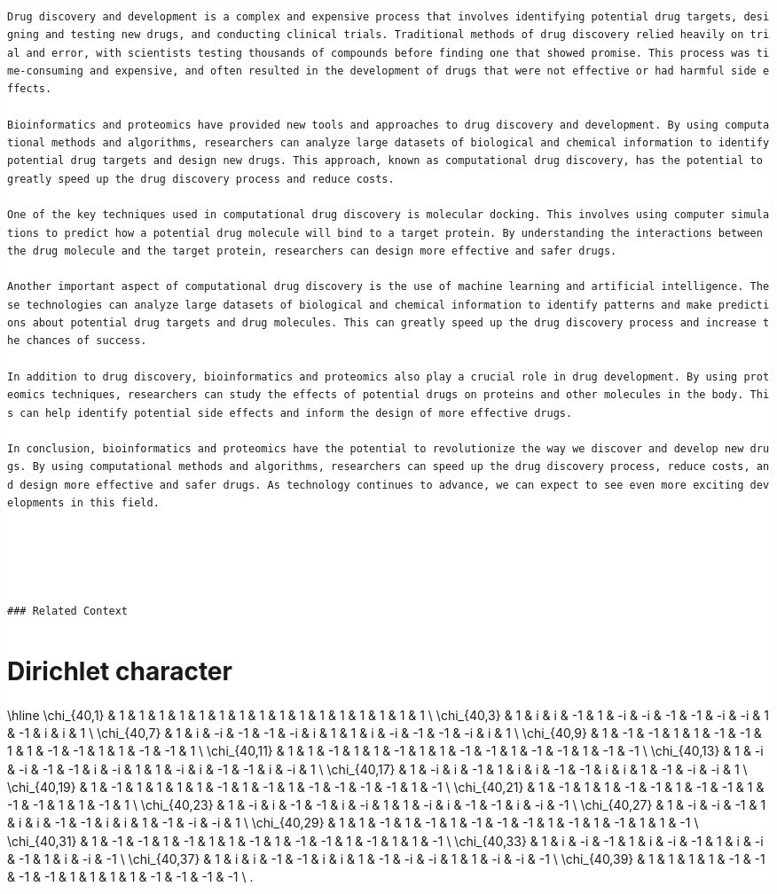 ```
Drug discovery and development is a complex and expensive process that involves identifying potential drug targets, designing and testing new drugs, and conducting clinical trials. Traditional methods of drug discovery relied heavily on trial and error, with scientists testing thousands of compounds before finding one that showed promise. This process was time-consuming and expensive, and often resulted in the development of drugs that were not effective or had harmful side effects.

Bioinformatics and proteomics have provided new tools and approaches to drug discovery and development. By using computational methods and algorithms, researchers can analyze large datasets of biological and chemical information to identify potential drug targets and design new drugs. This approach, known as computational drug discovery, has the potential to greatly speed up the drug discovery process and reduce costs.

One of the key techniques used in computational drug discovery is molecular docking. This involves using computer simulations to predict how a potential drug molecule will bind to a target protein. By understanding the interactions between the drug molecule and the target protein, researchers can design more effective and safer drugs.

Another important aspect of computational drug discovery is the use of machine learning and artificial intelligence. These technologies can analyze large datasets of biological and chemical information to identify patterns and make predictions about potential drug targets and drug molecules. This can greatly speed up the drug discovery process and increase the chances of success.

In addition to drug discovery, bioinformatics and proteomics also play a crucial role in drug development. By using proteomics techniques, researchers can study the effects of potential drugs on proteins and other molecules in the body. This can help identify potential side effects and inform the design of more effective drugs.

In conclusion, bioinformatics and proteomics have the potential to revolutionize the way we discover and develop new drugs. By using computational methods and algorithms, researchers can speed up the drug discovery process, reduce costs, and design more effective and safer drugs. As technology continues to advance, we can expect to see even more exciting developments in this field.





### Related Context
```
# Dirichlet character


\hline
\chi_{40,1} & 1 & 1 & 1 & 1 & 1 & 1 & 1 & 1 & 1 & 1 & 1 & 1 & 1 & 1 & 1 & 1 \\
\chi_{40,3} & 1 & i & i & -1 & 1 & -i & -i & -1 & -1 & -i & -i & 1 & -1 & i & i & 1 \\
\chi_{40,7} & 1 & i & -i & -1 & -1 & -i & i & 1 & 1 & i & -i & -1 & -1 & -i & i & 1 \\
\chi_{40,9} & 1 & -1 & -1 & 1 & 1 & -1 & -1 & 1 & 1 & -1 & -1 & 1 & 1 & -1 & -1 & 1 \\
\chi_{40,11} & 1 & 1 & -1 & 1 & 1 & -1 & 1 & 1 & -1 & -1 & 1 & -1 & -1 & 1 & -1 & -1 \\
\chi_{40,13} & 1 & -i & -i & -1 & -1 & i & -i & 1 & 1 & -i & i & -1 & -1 & i & -i & 1 \\
\chi_{40,17} & 1 & -i & i & -1 & 1 & i & i & -1 & -1 & i & i & 1 & -1 & -i & -i & 1 \\
\chi_{40,19} & 1 & -1 & 1 & 1 & 1 & 1 & -1 & 1 & -1 & 1 & -1 & -1 & -1 & -1 & 1 & -1 \\
\chi_{40,21} & 1 & -1 & 1 & 1 & -1 & -1 & 1 & -1 & -1 & 1 & -1 & -1 & 1 & 1 & -1 & 1 \\
\chi_{40,23} & 1 & -i & i & -1 & -1 & i & -i & 1 & 1 & -i & i & -1 & -1 & i & -i & -1 \\
\chi_{40,27} & 1 & -i & -i & -1 & 1 & i & i & -1 & -1 & i & i & 1 & -1 & -i & -i & 1 \\
\chi_{40,29} & 1 & 1 & -1 & 1 & -1 & 1 & -1 & -1 & -1 & 1 & -1 & 1 & -1 & 1 & 1 & -1 \\
\chi_{40,31} & 1 & -1 & -1 & 1 & -1 & 1 & 1 & -1 & 1 & -1 & -1 & 1 & -1 & 1 & 1 & -1 \\
\chi_{40,33} & 1 & i & -i & -1 & 1 & i & -i & -1 & 1 & i & -i & -1 & 1 & i & -i & -1 \\
\chi_{40,37} & 1 & i & i & -1 & -1 & i & i & 1 & -1 & -i & -i & 1 & 1 & -i & -i & -1 \\
\chi_{40,39} & 1 & 1 & 1 & 1 & -1 & -1 & -1 & -1 & 1 & 1 & 1 & 1 & -1 & -1 & -1 & -1 \\
</math>.
